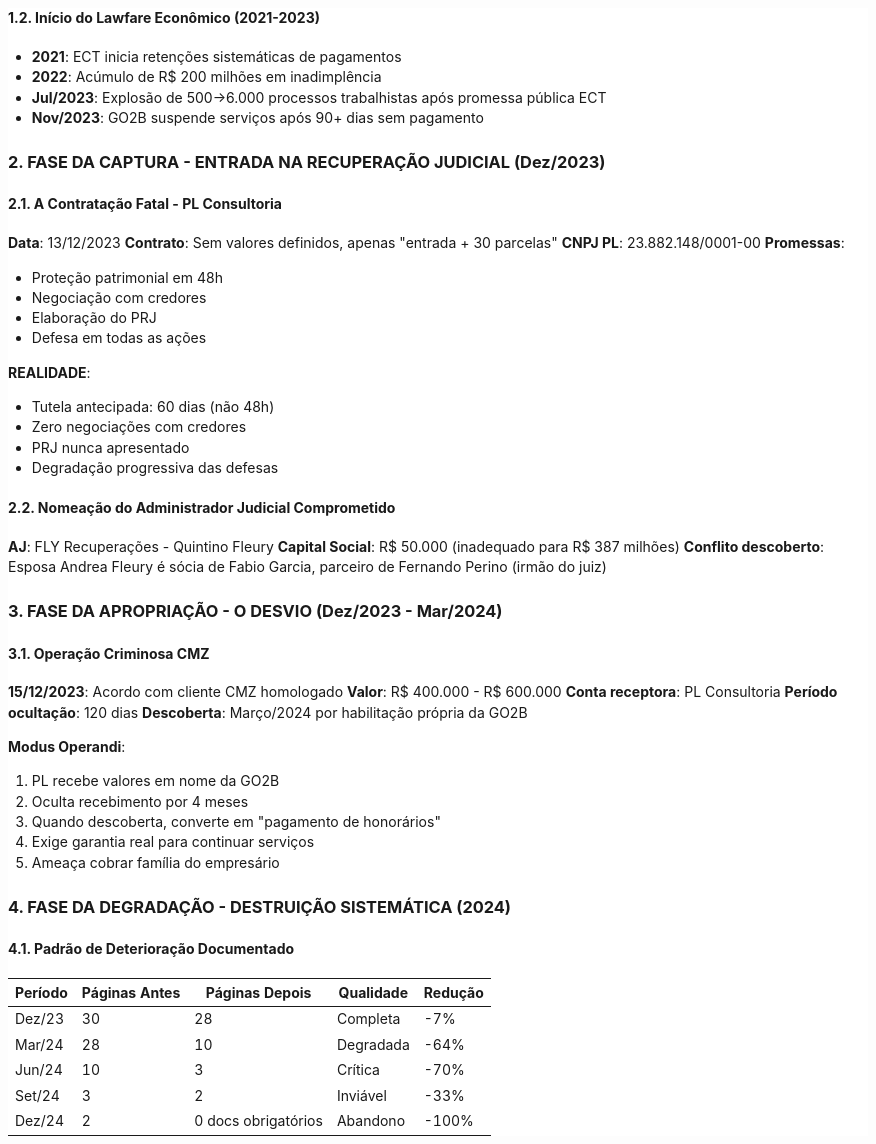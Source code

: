 #### 1.2. Início do Lawfare Econômico (2021-2023)
- **2021**: ECT inicia retenções sistemáticas de pagamentos
- **2022**: Acúmulo de R$ 200 milhões em inadimplência
- **Jul/2023**: Explosão de 500→6.000 processos trabalhistas após promessa pública ECT
- **Nov/2023**: GO2B suspende serviços após 90+ dias sem pagamento

### 2. FASE DA CAPTURA - ENTRADA NA RECUPERAÇÃO JUDICIAL (Dez/2023)

#### 2.1. A Contratação Fatal - PL Consultoria
**Data**: 13/12/2023 **Contrato**: Sem valores definidos, apenas "entrada + 30 parcelas"
**CNPJ PL**: 23.882.148/0001-00 **Promessas**:
- Proteção patrimonial em 48h
- Negociação com credores
- Elaboração do PRJ
- Defesa em todas as ações

**REALIDADE**:
- Tutela antecipada: 60 dias (não 48h)
- Zero negociações com credores
- PRJ nunca apresentado
- Degradação progressiva das defesas

#### 2.2. Nomeação do Administrador Judicial Comprometido
**AJ**: FLY Recuperações - Quintino Fleury **Capital Social**: R$ 50.000 (inadequado para R$ 387 milhões)
**Conflito descoberto**: Esposa Andrea Fleury é sócia de Fabio Garcia, parceiro de Fernando Perino (irmão do juiz)

### 3. FASE DA APROPRIAÇÃO - O DESVIO (Dez/2023 - Mar/2024)

#### 3.1. Operação Criminosa CMZ
**15/12/2023**: Acordo com cliente CMZ homologado **Valor**: R$ 400.000 - R$ 600.000
**Conta receptora**: PL Consultoria **Período ocultação**: 120 dias
**Descoberta**: Março/2024 por habilitação própria da GO2B

**Modus Operandi**:
1. PL recebe valores em nome da GO2B
2. Oculta recebimento por 4 meses
3. Quando descoberta, converte em "pagamento de honorários"
4. Exige garantia real para continuar serviços
5. Ameaça cobrar família do empresário

### 4. FASE DA DEGRADAÇÃO - DESTRUIÇÃO SISTEMÁTICA (2024)

#### 4.1. Padrão de Deterioração Documentado

| Período | Páginas Antes | Páginas Depois | Qualidade | Redução |
|---------|---------------|----------------|-----------|---------|
| Dez/23 | 30 | 28 | Completa | -7% |
| Mar/24 | 28 | 10 | Degradada | -64% |
| Jun/24 | 10 | 3 | Crítica | -70% |
| Set/24 | 3 | 2 | Inviável | -33% |
| Dez/24 | 2 | 0 docs obrigatórios | Abandono | -100% |
